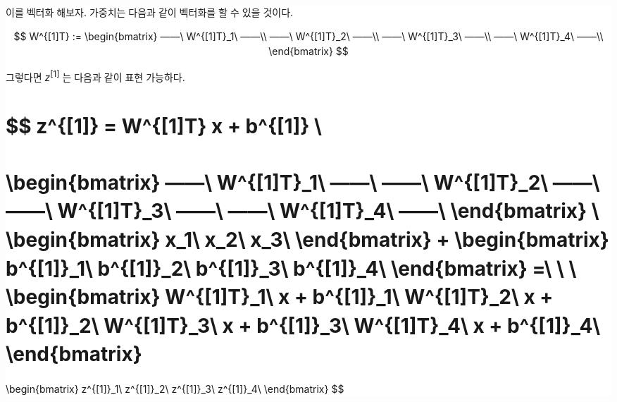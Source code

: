 이를 벡터화 해보자. 가중치는 다음과 같이 벡터화를 할 수 있을 것이다.

$$
W^{[1]T} := 
\begin{bmatrix}
――\ W^{[1]T}_1\ ――\\
――\ W^{[1]T}_2\ ――\\
――\ W^{[1]T}_3\ ――\\
――\ W^{[1]T}_4\ ――\\
\end{bmatrix}
$$

그렇다면 $z^{[1]}$ 는 다음과 같이 표현 가능하다.


$$
z^{[1]} = W^{[1]T} x + b^{[1]} \\
= 
\begin{bmatrix}
――\ W^{[1]T}_1\ ――\\
――\ W^{[1]T}_2\ ――\\
――\ W^{[1]T}_3\ ――\\
――\ W^{[1]T}_4\ ――\\
\end{bmatrix}
\ 
\begin{bmatrix}
x_1\\
x_2\\
x_3\\
\end{bmatrix}
 + 
\begin{bmatrix}
b^{[1]}_1\\
b^{[1]}_2\\
b^{[1]}_3\\
b^{[1]}_4\\
\end{bmatrix}
=\\
\ \\
\begin{bmatrix}
W^{[1]T}_1\ x + b^{[1]}_1\\
W^{[1]T}_2\ x + b^{[1]}_2\\
W^{[1]T}_3\ x + b^{[1]}_3\\
W^{[1]T}_4\ x + b^{[1]}_4\\
\end{bmatrix}
= 
\begin{bmatrix}
z^{[1]}_1\\
z^{[1]}_2\\
z^{[1]}_3\\
z^{[1]}_4\\
\end{bmatrix}
$$
